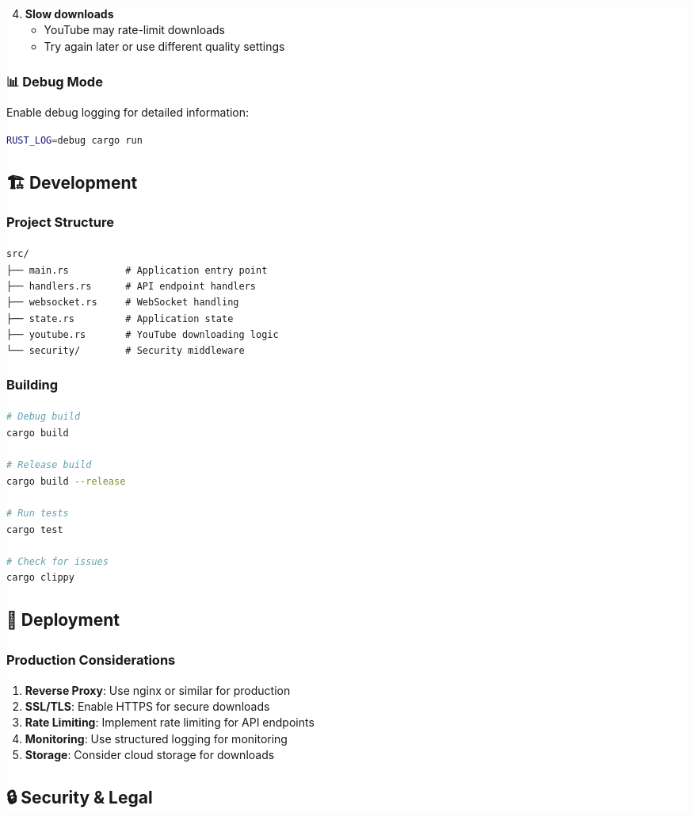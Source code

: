 4. **Slow downloads**
   - YouTube may rate-limit downloads
   - Try again later or use different quality settings

### 📊 Debug Mode

Enable debug logging for detailed information:
```bash
RUST_LOG=debug cargo run
```

## 🏗️ Development

### Project Structure

```
src/
├── main.rs          # Application entry point
├── handlers.rs      # API endpoint handlers
├── websocket.rs     # WebSocket handling
├── state.rs         # Application state
├── youtube.rs       # YouTube downloading logic
└── security/        # Security middleware
```

### Building

```bash
# Debug build
cargo build

# Release build
cargo build --release

# Run tests
cargo test

# Check for issues
cargo clippy
```

## 🚀 Deployment

### Production Considerations

1. **Reverse Proxy**: Use nginx or similar for production
2. **SSL/TLS**: Enable HTTPS for secure downloads
3. **Rate Limiting**: Implement rate limiting for API endpoints
4. **Monitoring**: Use structured logging for monitoring
5. **Storage**: Consider cloud storage for downloads

## 🔒 Security & Legal
